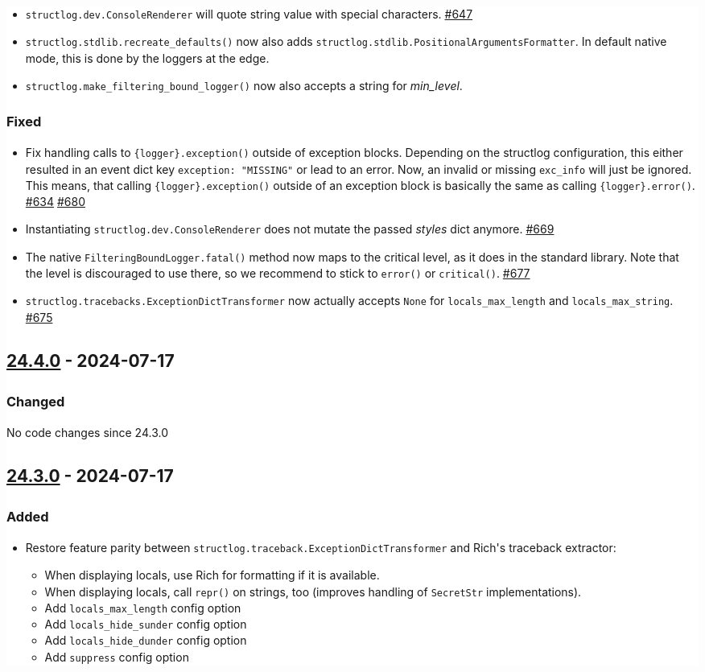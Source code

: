 - `structlog.dev.ConsoleRenderer` will quote string value with special characters.
  [#647](https://github.com/hynek/structlog/pull/647)

- `structlog.stdlib.recreate_defaults()` now also adds `structlog.stdlib.PositionalArgumentsFormatter`.
  In default native mode, this is done by the loggers at the edge.

- `structlog.make_filtering_bound_logger()` now also accepts a string for *min_level*.


### Fixed

- Fix handling calls to `{logger}.exception()` outside of exception blocks.
  Depending on the structlog configuration,
  this either resulted in an event dict key `exception: "MISSING"` or lead to an error.
  Now, an invalid or missing `exc_info` will just be ignored.
  This means, that calling `{logger}.exception()` outside of an exception block is basically the same as calling `{logger}.error()`.
  [#634](https://github.com/hynek/structlog/issues/634)
  [#680](https://github.com/hynek/structlog/pull/680)

- Instantiating `structlog.dev.ConsoleRenderer` does not mutate the passed *styles* dict anymore.
  [#669](https://github.com/hynek/structlog/pull/669)

- The native `FilteringBoundLogger.fatal()` method now maps to the critical level, as it does in the standard library.
  Note that the level is discouraged to use there, so we recommend to stick to `error()` or `critical()`.
  [#677](https://github.com/hynek/structlog/pull/677)

- `structlog.tracebacks.ExceptionDictTransformer` now actually accepts `None` for `locals_max_length` and `locals_max_string`.
  [#675](https://github.com/hynek/structlog/pull/675)


## [24.4.0](https://github.com/hynek/structlog/compare/24.3.0...24.4.0) - 2024-07-17

### Changed

No code changes since 24.3.0


## [24.3.0](https://github.com/hynek/structlog/compare/24.2.0...24.3.0) - 2024-07-17

### Added

- Restore feature parity between `structlog.traceback.ExceptionDictTransformer` and Rich's traceback extractor:

  - When displaying locals, use Rich for formatting if it is available.
  - When displaying locals, call `repr()` on strings, too (improves handling of `SecretStr` implementations).
  - Add `locals_max_length` config option
  - Add `locals_hide_sunder` config option
  - Add `locals_hide_dunder` config option
  - Add `suppress` config option
